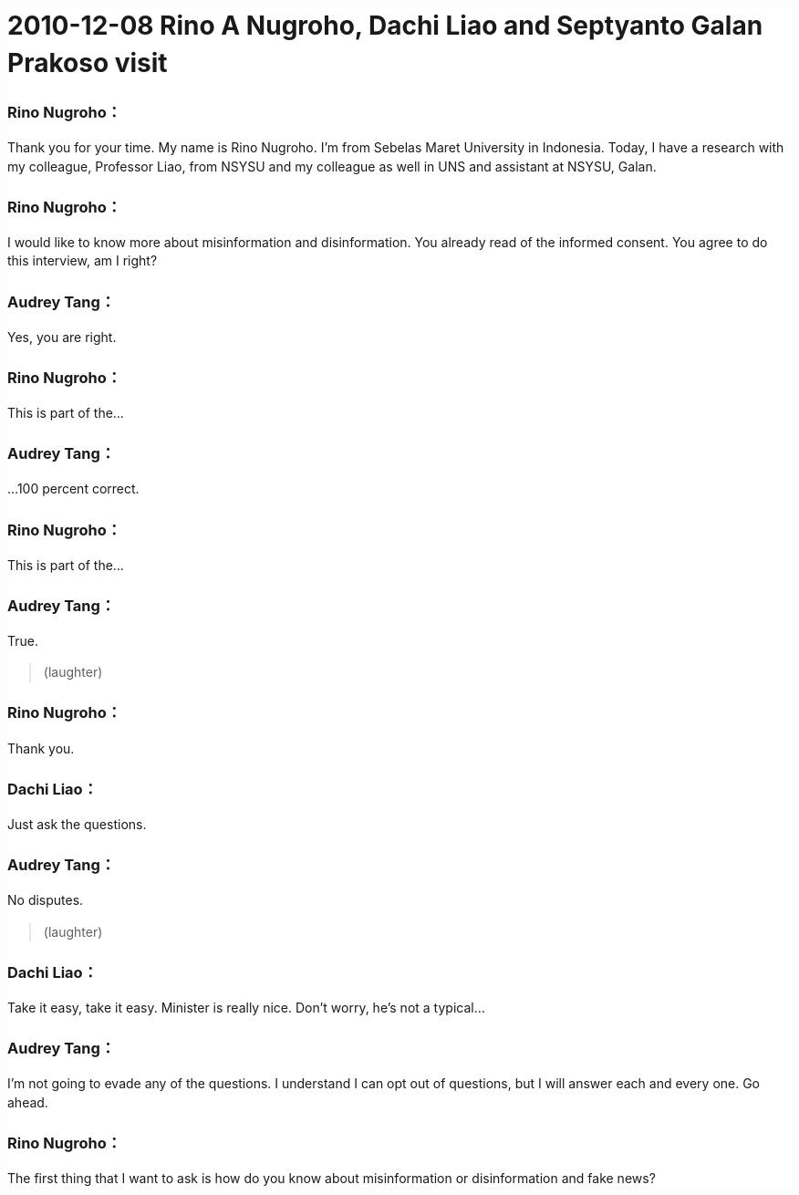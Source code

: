 # 2010-12-08 Rino A Nugroho, Dachi Liao and Septyanto Galan Prakoso visit

### Rino Nugroho：
Thank you for your time. My name is Rino Nugroho. I’m from Sebelas Maret University in Indonesia. Today, I have a research with my colleague, Professor Liao, from NSYSU and my colleague as well in UNS and assistant at NSYSU, Galan.

### Rino Nugroho：
I would like to know more about misinformation and disinformation. You already read of the informed consent. You agree to do this interview, am I right?

### Audrey Tang：
Yes, you are right.

### Rino Nugroho：
This is part of the…

### Audrey Tang：
…100 percent correct.

### Rino Nugroho：
This is part of the…

### Audrey Tang：
True.

> (laughter)

### Rino Nugroho：
Thank you.

### Dachi Liao：
Just ask the questions.

### Audrey Tang：
No disputes.

> (laughter)

### Dachi Liao：
Take it easy, take it easy. Minister is really nice. Don’t worry, he’s not a typical…

### Audrey Tang：
I’m not going to evade any of the questions. I understand I can opt out of questions, but I will answer each and every one. Go ahead.

### Rino Nugroho：
The first thing that I want to ask is how do you know about misinformation or disinformation and fake news?
